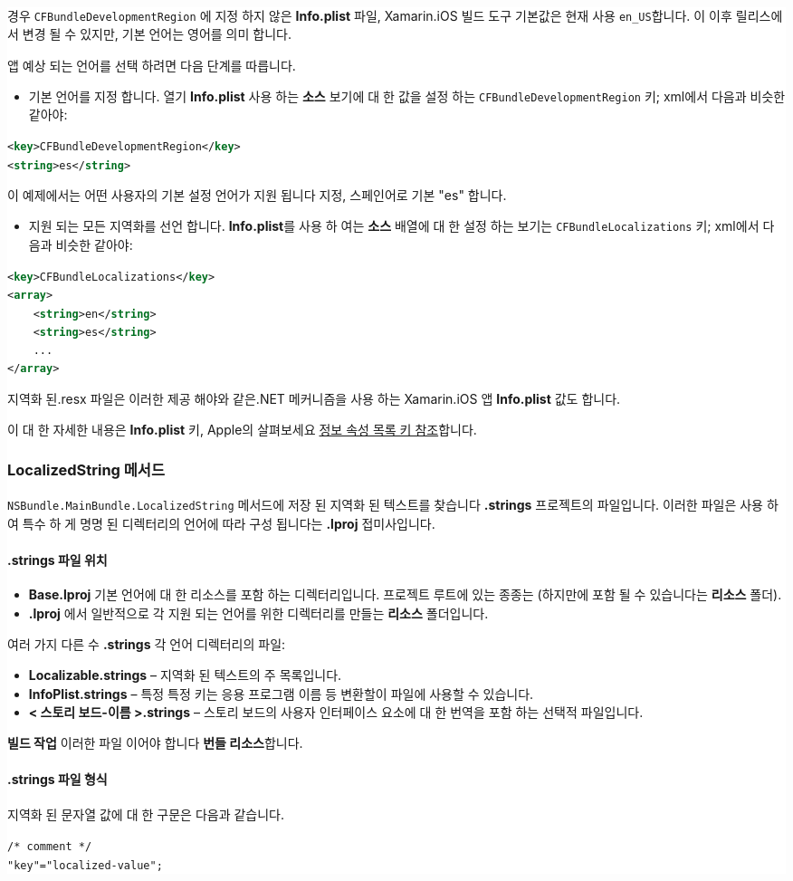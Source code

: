 경우 `CFBundleDevelopmentRegion` 에 지정 하지 않은 **Info.plist** 파일, Xamarin.iOS 빌드 도구 기본값은 현재 사용 `en_US`합니다. 이 이후 릴리스에서 변경 될 수 있지만, 기본 언어는 영어를 의미 합니다.

앱 예상 되는 언어를 선택 하려면 다음 단계를 따릅니다.

- 기본 언어를 지정 합니다. 열기 **Info.plist** 사용 하는 **소스** 보기에 대 한 값을 설정 하는 `CFBundleDevelopmentRegion` 키; xml에서 다음과 비슷한 같아야:

```xml
<key>CFBundleDevelopmentRegion</key>
<string>es</string>
```

이 예제에서는 어떤 사용자의 기본 설정 언어가 지원 됩니다 지정, 스페인어로 기본 "es" 합니다.

- 지원 되는 모든 지역화를 선언 합니다. **Info.plist**를 사용 하 여는 **소스** 배열에 대 한 설정 하는 보기는 `CFBundleLocalizations` 키; xml에서 다음과 비슷한 같아야:

```xml
<key>CFBundleLocalizations</key>
<array>
    <string>en</string>
    <string>es</string>
    ...
</array>
```

지역화 된.resx 파일은 이러한 제공 해야와 같은.NET 메커니즘을 사용 하는 Xamarin.iOS 앱 **Info.plist** 값도 합니다.

이 대 한 자세한 내용은 **Info.plist** 키, Apple의 살펴보세요 [정보 속성 목록 키 참조](https://developer.apple.com/library/content/documentation/General/Reference/InfoPlistKeyReference/Articles/CoreFoundationKeys.html)합니다.

### <a name="localizedstring-method"></a>LocalizedString 메서드

`NSBundle.MainBundle.LocalizedString` 메서드에 저장 된 지역화 된 텍스트를 찾습니다 **.strings** 프로젝트의 파일입니다. 이러한 파일은 사용 하 여 특수 하 게 명명 된 디렉터리의 언어에 따라 구성 됩니다는 **.lproj** 접미사입니다.

#### <a name="strings-file-locations"></a>.strings 파일 위치

- **Base.lproj** 기본 언어에 대 한 리소스를 포함 하는 디렉터리입니다.
  프로젝트 루트에 있는 종종는 (하지만에 포함 될 수 있습니다는 **리소스** 폴더).
- **<language>.lproj** 에서 일반적으로 각 지원 되는 언어를 위한 디렉터리를 만들는 **리소스** 폴더입니다.

여러 가지 다른 수 **.strings** 각 언어 디렉터리의 파일:

- **Localizable.strings** – 지역화 된 텍스트의 주 목록입니다.
- **InfoPlist.strings** – 특정 특정 키는 응용 프로그램 이름 등 변환할이 파일에 사용할 수 있습니다.
- **< 스토리 보드-이름 >.strings** – 스토리 보드의 사용자 인터페이스 요소에 대 한 번역을 포함 하는 선택적 파일입니다.

**빌드 작업** 이러한 파일 이어야 합니다 **번들 리소스**합니다.

#### <a name="strings-file-format"></a>.strings 파일 형식

지역화 된 문자열 값에 대 한 구문은 다음과 같습니다.

```console
/* comment */
"key"="localized-value";
```
